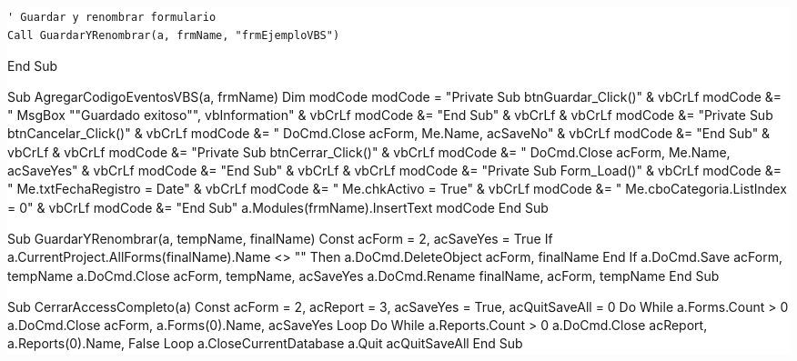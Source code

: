     ' Guardar y renombrar formulario
    Call GuardarYRenombrar(a, frmName, "frmEjemploVBS")
End Sub

Sub AgregarCodigoEventosVBS(a, frmName)
    Dim modCode
    modCode  = "Private Sub btnGuardar_Click()" & vbCrLf
    modCode &= "    MsgBox ""Guardado exitoso"", vbInformation" & vbCrLf
    modCode &= "End Sub" & vbCrLf & vbCrLf
    modCode &= "Private Sub btnCancelar_Click()" & vbCrLf
    modCode &= "    DoCmd.Close acForm, Me.Name, acSaveNo" & vbCrLf
    modCode &= "End Sub" & vbCrLf & vbCrLf
    modCode &= "Private Sub btnCerrar_Click()" & vbCrLf
    modCode &= "    DoCmd.Close acForm, Me.Name, acSaveYes" & vbCrLf
    modCode &= "End Sub" & vbCrLf & vbCrLf
    modCode &= "Private Sub Form_Load()" & vbCrLf
    modCode &= "    Me.txtFechaRegistro = Date" & vbCrLf
    modCode &= "    Me.chkActivo = True" & vbCrLf
    modCode &= "    Me.cboCategoria.ListIndex = 0" & vbCrLf
    modCode &= "End Sub"
    a.Modules(frmName).InsertText modCode
End Sub

Sub GuardarYRenombrar(a, tempName, finalName)
    Const acForm = 2, acSaveYes = True
    If a.CurrentProject.AllForms(finalName).Name <> "" Then
        a.DoCmd.DeleteObject acForm, finalName
    End If
    a.DoCmd.Save acForm, tempName
    a.DoCmd.Close acForm, tempName, acSaveYes
    a.DoCmd.Rename finalName, acForm, tempName
End Sub

Sub CerrarAccessCompleto(a)
    Const acForm = 2, acReport = 3, acSaveYes = True, acQuitSaveAll = 0
    Do While a.Forms.Count > 0
        a.DoCmd.Close acForm, a.Forms(0).Name, acSaveYes
    Loop
    Do While a.Reports.Count > 0
        a.DoCmd.Close acReport, a.Reports(0).Name, False
    Loop
    a.CloseCurrentDatabase
    a.Quit acQuitSaveAll
End Sub
